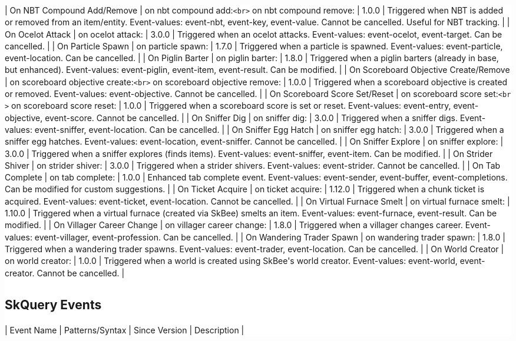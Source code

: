 | On NBT Compound Add/Remove            | on nbt compound add:`<br>` on nbt compound remove:                       | 1.0.0         | Triggered when NBT is added or removed from an item/entity. Event-values: event-nbt, event-key, event-value. Cannot be cancelled. Useful for NBT tracking.                                                          |
| On Ocelot Attack                      | on ocelot attack:                                                          | 3.0.0         | Triggered when an ocelot attacks. Event-values: event-ocelot, event-target. Can be cancelled.                                                                                                                       |
| On Particle Spawn                     | on particle spawn:                                                         | 1.7.0         | Triggered when a particle is spawned. Event-values: event-particle, event-location. Can be cancelled.                                                                                                               |
| On Piglin Barter                      | on piglin barter:                                                          | 1.8.0         | Triggered when a piglin barters (already in base, but enhanced). Event-values: event-piglin, event-item, event-result. Can be modified.                                                                             |
| On Scoreboard Objective Create/Remove | on scoreboard objective create:`<br>` on scoreboard objective remove:    | 1.0.0         | Triggered when a scoreboard objective is created or removed. Event-values: event-objective. Cannot be cancelled.                                                                                                    |
| On Scoreboard Score Set/Reset         | on scoreboard score set:`<br>` on scoreboard score reset:                | 1.0.0         | Triggered when a scoreboard score is set or reset. Event-values: event-entry, event-objective, event-score. Cannot be cancelled.                                                                                    |
| On Sniffer Dig                        | on sniffer dig:                                                            | 3.0.0         | Triggered when a sniffer digs. Event-values: event-sniffer, event-location. Can be cancelled.                                                                                                                       |
| On Sniffer Egg Hatch                  | on sniffer egg hatch:                                                      | 3.0.0         | Triggered when a sniffer egg hatches. Event-values: event-location, event-sniffer. Cannot be cancelled.                                                                                                             |
| On Sniffer Explore                    | on sniffer explore:                                                        | 3.0.0         | Triggered when a sniffer explores (finds items). Event-values: event-sniffer, event-item. Can be modified.                                                                                                          |
| On Strider Shiver                     | on strider shiver:                                                         | 3.0.0         | Triggered when a strider shivers. Event-values: event-strider. Cannot be cancelled.                                                                                                                                 |
| On Tab Complete                       | on tab complete:                                                           | 1.0.0         | Enhanced tab complete event. Event-values: event-sender, event-buffer, event-completions. Can be modified for custom suggestions.                                                                                   |
| On Ticket Acquire                     | on ticket acquire:                                                         | 1.12.0        | Triggered when a chunk ticket is acquired. Event-values: event-ticket, event-location. Cannot be cancelled.                                                                                                         |
| On Virtual Furnace Smelt              | on virtual furnace smelt:                                                  | 1.10.0        | Triggered when a virtual furnace (created via SkBee) smelts an item. Event-values: event-furnace, event-result. Can be modified.                                                                                    |
| On Villager Career Change             | on villager career change:                                                 | 1.8.0         | Triggered when a villager changes career. Event-values: event-villager, event-profession. Can be cancelled.                                                                                                         |
| On Wandering Trader Spawn             | on wandering trader spawn:                                                 | 1.8.0         | Triggered when a wandering trader spawns. Event-values: event-trader, event-location. Can be cancelled.                                                                                                             |
| On World Creator                      | on world creator:                                                          | 1.0.0         | Triggered when a world is created using SkBee's world creator. Event-values: event-world, event-creator. Cannot be cancelled.                                                                                       |

## SkQuery Events

| Event Name         | Patterns/Syntax     | Since Version | Description                                                                                                                                                                                                       |